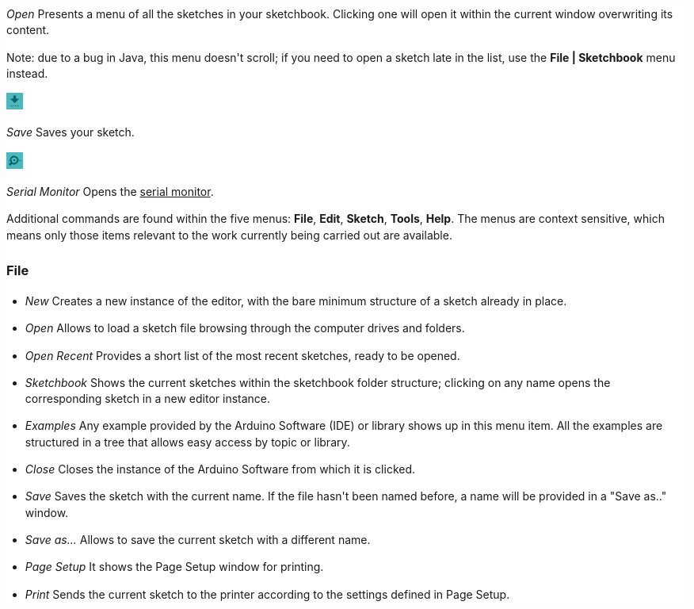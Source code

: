 _Open_
Presents a menu of all the sketches in your sketchbook. Clicking one will open it within the current window overwriting its content.

Note: due to a bug in Java, this menu doesn't scroll; if you need to open a sketch late in the list, use the **File | Sketchbook** menu instead.

![](assets/IDE_SAVE_File.jpg)

_Save_
Saves your sketch.

![](assets/IDE_SERMON_File.jpg)

_Serial Monitor_
Opens the [serial monitor](#serial-monitor).

Additional commands are found within the five menus: **File**, **Edit**, **Sketch**, **Tools**, **Help**. The menus are context sensitive, which means only those items relevant to the work currently being carried out are available.

### File

- _New_
  Creates a new instance of the editor, with the bare minimum structure of a sketch already in place.

- _Open_
  Allows to load a sketch file browsing through the computer drives and folders.

- _Open Recent_
  Provides a short list of the most recent sketches, ready to be opened.

- _Sketchbook_
  Shows the current sketches within the sketchbook folder structure; clicking on any name opens the corresponding sketch in a new editor instance.

- _Examples_
  Any example provided by the Arduino Software (IDE) or library shows up in this menu item. All the examples are structured in a tree that allows easy access by topic or library.

- _Close_
  Closes the instance of the Arduino Software from which it is clicked.

- _Save_
  Saves the sketch with the current name. If the file hasn't been named before, a name will be provided in a "Save as.." window.

- _Save as..._
  Allows to save the current sketch with a different name.

- _Page Setup_
  It shows the Page Setup window for printing.

- _Print_
  Sends the current sketch to the printer according to the settings defined in Page Setup.
